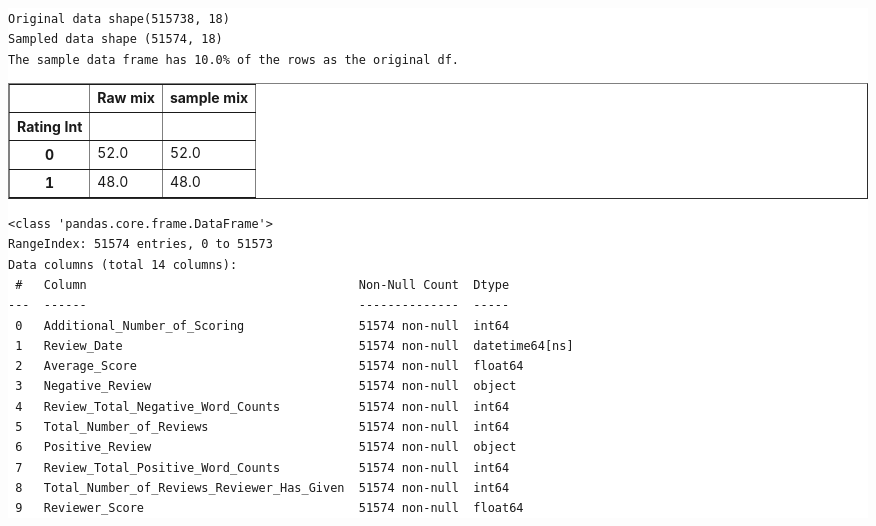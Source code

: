     Original data shape(515738, 18)
    Sampled data shape (51574, 18)
    The sample data frame has 10.0% of the rows as the original df.
    


<div>
<style scoped>
    .dataframe tbody tr th:only-of-type {
        vertical-align: middle;
    }

    .dataframe tbody tr th {
        vertical-align: top;
    }

    .dataframe thead th {
        text-align: right;
    }
</style>
<table border="1" class="dataframe">
  <thead>
    <tr style="text-align: right;">
      <th></th>
      <th>Raw mix</th>
      <th>sample mix</th>
    </tr>
    <tr>
      <th>Rating Int</th>
      <th></th>
      <th></th>
    </tr>
  </thead>
  <tbody>
    <tr>
      <th>0</th>
      <td>52.0</td>
      <td>52.0</td>
    </tr>
    <tr>
      <th>1</th>
      <td>48.0</td>
      <td>48.0</td>
    </tr>
  </tbody>
</table>
</div>


    <class 'pandas.core.frame.DataFrame'>
    RangeIndex: 51574 entries, 0 to 51573
    Data columns (total 14 columns):
     #   Column                                      Non-Null Count  Dtype         
    ---  ------                                      --------------  -----         
     0   Additional_Number_of_Scoring                51574 non-null  int64         
     1   Review_Date                                 51574 non-null  datetime64[ns]
     2   Average_Score                               51574 non-null  float64       
     3   Negative_Review                             51574 non-null  object        
     4   Review_Total_Negative_Word_Counts           51574 non-null  int64         
     5   Total_Number_of_Reviews                     51574 non-null  int64         
     6   Positive_Review                             51574 non-null  object        
     7   Review_Total_Positive_Word_Counts           51574 non-null  int64         
     8   Total_Number_of_Reviews_Reviewer_Has_Given  51574 non-null  int64         
     9   Reviewer_Score                              51574 non-null  float64       